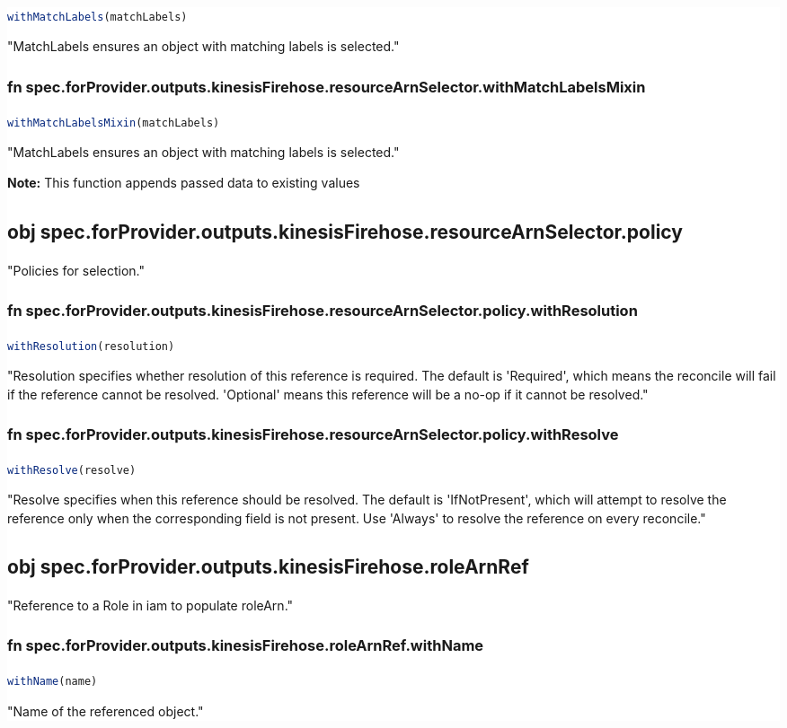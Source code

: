 ```ts
withMatchLabels(matchLabels)
```

"MatchLabels ensures an object with matching labels is selected."

### fn spec.forProvider.outputs.kinesisFirehose.resourceArnSelector.withMatchLabelsMixin

```ts
withMatchLabelsMixin(matchLabels)
```

"MatchLabels ensures an object with matching labels is selected."

**Note:** This function appends passed data to existing values

## obj spec.forProvider.outputs.kinesisFirehose.resourceArnSelector.policy

"Policies for selection."

### fn spec.forProvider.outputs.kinesisFirehose.resourceArnSelector.policy.withResolution

```ts
withResolution(resolution)
```

"Resolution specifies whether resolution of this reference is required. The default is 'Required', which means the reconcile will fail if the reference cannot be resolved. 'Optional' means this reference will be a no-op if it cannot be resolved."

### fn spec.forProvider.outputs.kinesisFirehose.resourceArnSelector.policy.withResolve

```ts
withResolve(resolve)
```

"Resolve specifies when this reference should be resolved. The default is 'IfNotPresent', which will attempt to resolve the reference only when the corresponding field is not present. Use 'Always' to resolve the reference on every reconcile."

## obj spec.forProvider.outputs.kinesisFirehose.roleArnRef

"Reference to a Role in iam to populate roleArn."

### fn spec.forProvider.outputs.kinesisFirehose.roleArnRef.withName

```ts
withName(name)
```

"Name of the referenced object."
